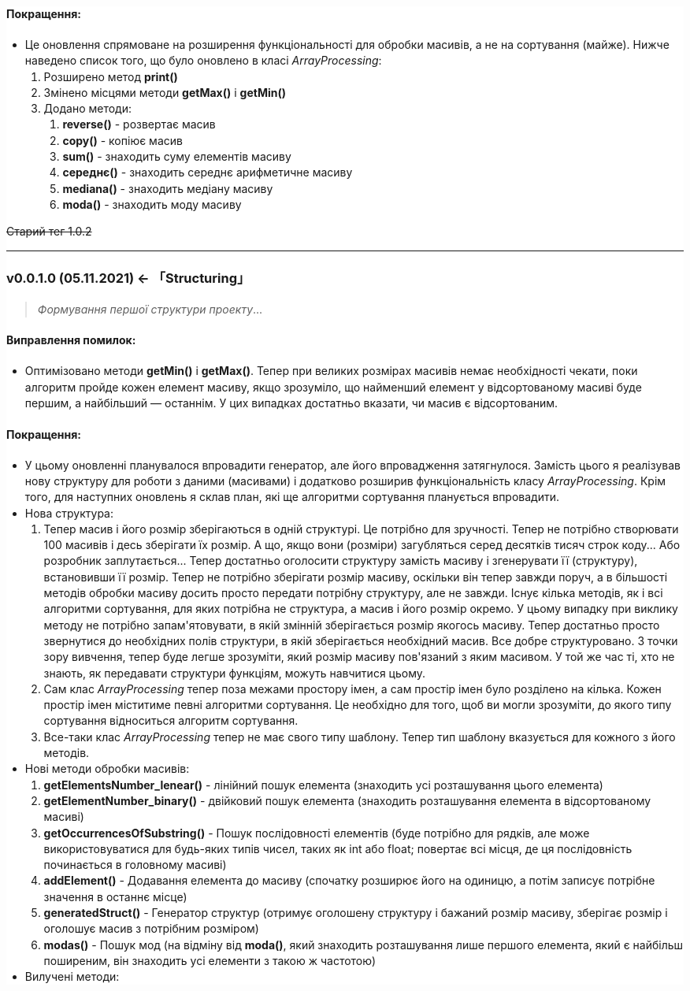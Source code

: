 #### Покращення:
- Це оновлення спрямоване на розширення функціональності для обробки масивів, а не на сортування (майже). Нижче наведено список того, що було оновлено в класі *ArrayProcessing*:
	1. Розширено метод **print()**
	2. Змінено місцями методи **getMax()** і **getMin()**
	3. Додано методи:
		1. **reverse()** - розвертає масив
		2. **copy()** - копіює масив
		3. **sum()** - знаходить суму елементів масиву
		4. **середнє()** - знаходить середнє арифметичне масиву
		5. **mediana()** - знаходить медіану масиву
		6. **moda()** - знаходить моду масиву

~~Старий тег 1.0.2~~

---

### v0.0.1.0 (05.11.2021) <- 「Structuring」

> *Формування першої структури проекту*...

#### Виправлення помилок:
- Оптимізовано методи **getMin()** і **getMax()**. Тепер при великих розмірах масивів немає необхідності чекати, поки алгоритм пройде кожен елемент масиву, якщо зрозуміло, що найменший елемент у відсортованому масиві буде першим, а найбільший — останнім. У цих випадках достатньо вказати, чи масив є відсортованим.

#### Покращення:
- У цьому оновленні планувалося впровадити генератор, але його впровадження затягнулося. Замість цього я реалізував нову структуру для роботи з даними (масивами) і додатково розширив функціональність класу *ArrayProcessing*. Крім того, для наступних оновлень я склав план, які ще алгоритми сортування планується впровадити.
- Нова структура:
	1. Тепер масив і його розмір зберігаються в одній структурі. Це потрібно для зручності. Тепер не потрібно створювати 100 масивів і десь зберігати їх розмір. А що, якщо вони (розміри) загубляться серед десятків тисяч строк коду... Або розробник заплутається... Тепер достатньо оголосити структуру замість масиву і згенерувати її (структуру), встановивши її розмір. Тепер не потрібно зберігати розмір масиву, оскільки він тепер завжди поруч, а в більшості методів обробки масиву досить просто передати потрібну структуру, але не завжди. Існує кілька методів, як і всі алгоритми сортування, для яких потрібна не структура, а масив і його розмір окремо. У цьому випадку при виклику методу не потрібно запам'ятовувати, в якій змінній зберігається розмір якогось масиву. Тепер достатньо просто звернутися до необхідних полів структури, в якій зберігається необхідний масив. Все добре структуровано. З точки зору вивчення, тепер буде легше зрозуміти, який розмір масиву пов'язаний з яким масивом. У той же час ті, хто не знають, як передавати структури функціям, можуть навчитися цьому.
	2. Сам клас *ArrayProcessing* тепер поза межами простору імен, а сам простір імен було розділено на кілька. Кожен простір імен міститиме певні алгоритми сортування. Це необхідно для того, щоб ви могли зрозуміти, до якого типу сортування відноситься алгоритм сортування.
	3. Все-таки клас *ArrayProcessing* тепер не має свого типу шаблону. Тепер тип шаблону вказується для кожного з його методів.
- Нові методи обробки масивів:
	1. **getElementsNumber_lenear()** - лінійний пошук елемента (знаходить усі розташування цього елемента)
	2. **getElementNumber_binary()** - двійковий пошук елемента (знаходить розташування елемента в відсортованому масиві)
	3. **getOccurrencesOfSubstring()** - Пошук послідовності елементів (буде потрібно для рядків, але може використовуватися для будь-яких типів чисел, таких як int або float; повертає всі місця, де ця послідовність починається в головному масиві)
	4. **addElement()** - Додавання елемента до масиву (спочатку розширює його на одиницю, а потім записує потрібне значення в останнє місце)
	5. **generatedStruct()** - Генератор структур (отримує оголошену структуру і бажаний розмір масиву, зберігає розмір і оголошує масив з потрібним розміром)
	6. **modas()** - Пошук мод (на відміну від **moda()**, який знаходить розташування лише першого елемента, який є найбільш поширеним, він знаходить усі елементи з такою ж частотою)
- Вилучені методи: